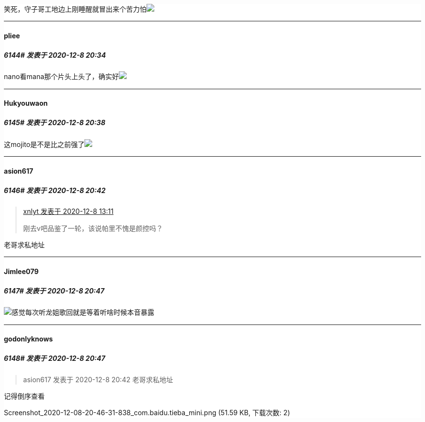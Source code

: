 
笑死，守子哥工地边上刚睡醒就冒出来个苦力怕<img src="https://static.saraba1st.com/image/smiley/face2017/067.png" referrerpolicy="no-referrer">


-----

####  pliee  
##### 6144#       发表于 2020-12-8 20:34


nano看mana那个片头上头了，确实好<img src="https://static.saraba1st.com/image/smiley/face2017/067.png" referrerpolicy="no-referrer">


-----

####  Hukyouwaon  
##### 6145#       发表于 2020-12-8 20:38


这mojito是不是比之前强了<img src="https://static.saraba1st.com/image/smiley/face2017/105.png" referrerpolicy="no-referrer">


-----

####  asion617  
##### 6146#       发表于 2020-12-8 20:42


<blockquote><a href="httphttps://bbs.saraba1st.com/2b/forum.php?mod=redirect&amp;goto=findpost&amp;pid=49649291&amp;ptid=1966145" target="_blank">xnlyt 发表于 2020-12-8 13:11</a>

刚去v吧品鉴了一轮，该说帕里不愧是颜控吗？</blockquote>
老哥求私地址


-----

####  Jimlee079  
##### 6147#       发表于 2020-12-8 20:47


<img src="https://static.saraba1st.com/image/smiley/face2017/067.png" referrerpolicy="no-referrer">感觉每次听龙姐歌回就是等着听啥时候本音暴露


-----

####  godonlyknows  
##### 6148#       发表于 2020-12-8 20:47


<blockquote>asion617 发表于 2020-12-8 20:42
老哥求私地址</blockquote>
记得倒序查看


Screenshot_2020-12-08-20-46-31-838_com.baidu.tieba_mini.png
(51.59 KB, 下载次数: 2)
